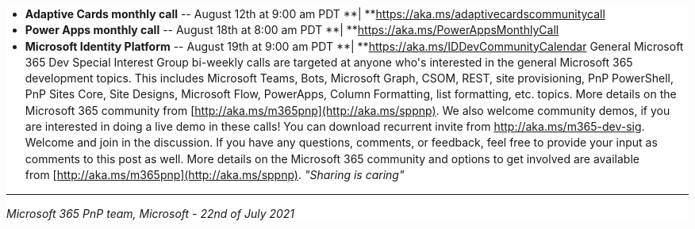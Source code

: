 -   **Adaptive Cards monthly call** -- August 12th at 9:00 am PDT
    **\| **<https://aka.ms/adaptivecardscommunitycall>
-   **Power Apps monthly call** -- August 18th at 8:00 am PDT
    **\| **<https://aka.ms/PowerAppsMonthlyCall>
-   **Microsoft Identity Platform** -- August 19th at 9:00 am PDT
    **\| **<https://aka.ms/IDDevCommunityCalendar>
General Microsoft 365 Dev Special Interest Group bi-weekly calls are
targeted at anyone who's interested in the general Microsoft 365
development topics. This includes Microsoft Teams, Bots, Microsoft
Graph, CSOM, REST, site provisioning, PnP PowerShell, PnP Sites Core,
Site Designs, Microsoft Flow, PowerApps, Column Formatting, list
formatting, etc. topics. More details on the Microsoft 365 community
from [http://aka.ms/m365pnp](http://aka.ms/sppnp). We also welcome
community demos, if you are interested in doing a live demo in these
calls!
You can download recurrent invite from <http://aka.ms/m365-dev-sig>.
Welcome and join in the discussion. If you have any questions, comments,
or feedback, feel free to provide your input as comments to this post as
well. More details on the Microsoft 365 community and options to get
involved are available
from [http://aka.ms/m365pnp](http://aka.ms/sppnp).
*"Sharing is caring"*

------------------------------------------------------------------------

*Microsoft 365 PnP team, Microsoft - 22nd of July 2021*
